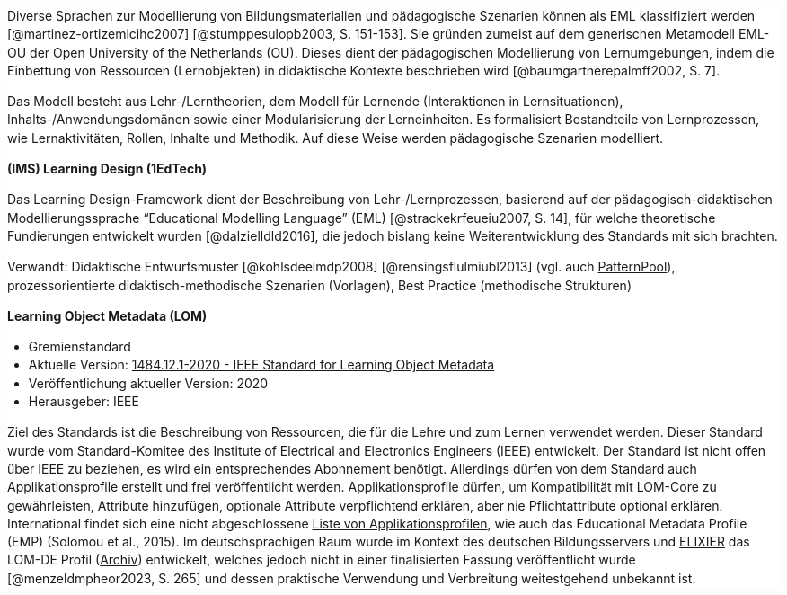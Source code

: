 Diverse Sprachen zur Modellierung von Bildungsmaterialien und
pädagogische Szenarien können als EML klassifiziert werden
[@martinez-ortizemlcihc2007] [@stumppesulopb2003, S. 151-153].
Sie gründen zumeist auf dem generischen Metamodell EML-OU der Open University of the
Netherlands (OU). Dieses dient der pädagogischen Modellierung von
Lernumgebungen, indem die Einbettung von Ressourcen (Lernobjekten) in
didaktische Kontexte beschrieben wird [@baumgartnerepalmff2002, S. 7].

Das Modell besteht aus Lehr-/Lerntheorien, dem Modell für Lernende
(Interaktionen in Lernsituationen), Inhalts-/Anwendungsdomänen sowie
einer Modularisierung der Lerneinheiten. Es formalisiert Bestandteile
von Lernprozessen, wie Lernaktivitäten, Rollen, Inhalte und Methodik.
Auf diese Weise werden pädagogische Szenarien modelliert.

**(IMS) Learning Design (1EdTech)**

Das Learning Design-Framework dient der Beschreibung von
Lehr-/Lernprozessen, basierend auf der pädagogisch-didaktischen
Modellierungssprache “Educational Modelling Language” (EML) [@strackekrfeueiu2007, S. 14], für welche theoretische Fundierungen entwickelt wurden [@dalzielldld2016], die jedoch bislang keine Weiterentwicklung des
Standards mit sich brachten.

Verwandt: Didaktische Entwurfsmuster [@kohlsdeelmdp2008] [@rensingsflulmiubl2013] (vgl. auch [PatternPool](https://www.patternpool.de/finden/)), prozessorientierte didaktisch-methodische Szenarien (Vorlagen), Best
Practice (methodische Strukturen)

**Learning Object Metadata (LOM)**

- Gremienstandard
- Aktuelle Version: [1484.12.1-2020 - IEEE Standard for Learning Object
  Metadata](https://ieeexplore.ieee.org/document/9262118)
- Veröffentlichung aktueller Version: 2020
- Herausgeber: IEEE

Ziel des Standards ist die Beschreibung von Ressourcen, die für die
Lehre und zum Lernen verwendet werden. Dieser Standard wurde vom
Standard-Komitee des [Institute of Electrical and Electronics
Engineers](https://en.wikipedia.org/wiki/Institute_of_Electrical_and_Electronics_Engineers)
(IEEE) entwickelt. Der Standard ist nicht offen über IEEE zu beziehen,
es wird ein entsprechendes Abonnement benötigt. Allerdings dürfen von
dem Standard auch Applikationsprofile erstellt und frei veröffentlicht
werden. Applikationsprofile dürfen, um Kompatibilität mit LOM-Core zu
gewährleisten, Attribute hinzufügen, optionale Attribute verpflichtend
erklären, aber nie Pflichtattribute optional erklären. International
findet sich eine nicht abgeschlossene [Liste von
Applikationsprofilen](https://en.wikipedia.org/wiki/Learning_object_metadata#Application_profiles),
wie auch das Educational Metadata Profile (EMP) (Solomou et al., 2015).
Im deutschsprachigen Raum wurde im Kontext des deutschen Bildungsservers
und [ELIXIER](https://www.bildungsserver.de/elixier/) das LOM-DE Profil
([Archiv](https://web.archive.org/web/20220120213540/https://sodis.de/lom-de/LOM-DE_v0.9_1.pdf))
entwickelt, welches jedoch nicht in einer finalisierten Fassung
veröffentlicht wurde [@menzeldmpheor2023, S. 265] und dessen praktische
Verwendung und Verbreitung weitestgehend unbekannt ist.
